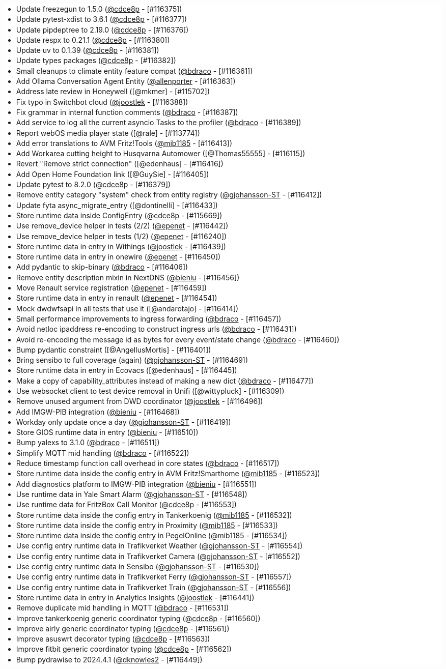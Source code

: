 - Update freezegun to 1.5.0 ([@cdce8p] - [#116375])
- Update pytest-xdist to 3.6.1 ([@cdce8p] - [#116377])
- Update pipdeptree to 2.19.0 ([@cdce8p] - [#116376])
- Update respx to 0.21.1 ([@cdce8p] - [#116380])
- Update uv to 0.1.39 ([@cdce8p] - [#116381])
- Update types packages ([@cdce8p] - [#116382])
- Small cleanups to climate entity feature compat ([@bdraco] - [#116361])
- Add Ollama Conversation Agent Entity ([@allenporter] - [#116363])
- Address late review in Honeywell ([@mkmer] - [#115702])
- Fix typo in Switchbot cloud ([@joostlek] - [#116388])
- Fix grammar in internal function comments ([@bdraco] - [#116387])
- Add service to log all the current asyncio Tasks to the profiler ([@bdraco] - [#116389])
- Report webOS media player state ([@rale] - [#113774])
- Add error translations to AVM Fritz!Tools ([@mib1185] - [#116413])
- Add Workarea cutting height to Husqvarna Automower ([@Thomas55555] - [#116115])
- Revert "Remove strict connection" ([@edenhaus] - [#116416])
- Add Open Home Foundation link ([@GuySie] - [#116405])
- Update pytest to 8.2.0 ([@cdce8p] - [#116379])
- Remove entity category "system" check from entity registry ([@gjohansson-ST] - [#116412])
- Update fyta async_migrate_entry ([@dontinelli] - [#116433])
- Store runtime data inside ConfigEntry ([@cdce8p] - [#115669])
- Use remove_device helper in tests (2/2) ([@epenet] - [#116442])
- Use remove_device helper in tests (1/2) ([@epenet] - [#116240])
- Store runtime data in entry in Withings ([@joostlek] - [#116439])
- Store runtime data in entry in onewire ([@epenet] - [#116450])
- Add pydantic to skip-binary ([@bdraco] - [#116406])
- Remove entity description mixin in NextDNS ([@bieniu] - [#116456])
- Move Renault service registration ([@epenet] - [#116459])
- Store runtime data in entry in renault ([@epenet] - [#116454])
- Mock dwdwfsapi in all tests that use it ([@andarotajo] - [#116414])
- Small performance improvements to ingress forwarding ([@bdraco] - [#116457])
- Avoid netloc ipaddress re-encoding to construct ingress urls ([@bdraco] - [#116431])
- Avoid re-encoding the message id as bytes for every event/state change ([@bdraco] - [#116460])
- Bump pydantic constraint ([@AngellusMortis] - [#116401])
- Bring sensibo to full coverage (again) ([@gjohansson-ST] - [#116469])
- Store runtime data in entry in Ecovacs ([@edenhaus] - [#116445])
- Make a copy of capability_attributes instead of making a new dict ([@bdraco] - [#116477])
- Use websocket client to test device removal in Unifi ([@wittypluck] - [#116309])
- Remove unused argument from DWD coordinator ([@joostlek] - [#116496])
- Add IMGW-PIB integration ([@bieniu] - [#116468])
- Workday only update once a day ([@gjohansson-ST] - [#116419])
- Store GIOS runtime data in entry ([@bieniu] - [#116510])
- Bump yalexs to 3.1.0 ([@bdraco] - [#116511])
- Simplify MQTT mid handling ([@bdraco] - [#116522])
- Reduce timestamp function call overhead in core states ([@bdraco] - [#116517])
- Store runtime data inside the config entry in AVM Fritz!Smarthome ([@mib1185] - [#116523])
- Add diagnostics platform to IMGW-PIB integration ([@bieniu] - [#116551])
- Use runtime data in Yale Smart Alarm ([@gjohansson-ST] - [#116548])
- Use runtime data for FritzBox Call Monitor ([@cdce8p] - [#116553])
- Store runtime data inside the config entry in Tankerkoenig ([@mib1185] - [#116532])
- Store runtime data inside the config entry in Proximity ([@mib1185] - [#116533])
- Store runtime data inside the config entry in PegelOnline ([@mib1185] - [#116534])
- Use config entry runtime data in Trafikverket Weather ([@gjohansson-ST] - [#116554])
- Use config entry runtime data in Trafikverket Camera ([@gjohansson-ST] - [#116552])
- Use config entry runtime data in Sensibo ([@gjohansson-ST] - [#116530])
- Use config entry runtime data in Trafikverket Ferry ([@gjohansson-ST] - [#116557])
- Use config entry runtime data in Trafikverket Train ([@gjohansson-ST] - [#116556])
- Store runtime data in entry in Analytics Insights ([@joostlek] - [#116441])
- Remove duplicate mid handling in MQTT ([@bdraco] - [#116531])
- Improve tankerkoenig generic coordinator typing ([@cdce8p] - [#116560])
- Improve airly generic coordinator typing ([@cdce8p] - [#116561])
- Improve asuswrt decorator typing ([@cdce8p] - [#116563])
- Improve fitbit generic coordinator typing ([@cdce8p] - [#116562])
- Bump pydrawise to 2024.4.1 ([@dknowles2] - [#116449])

[#117903]: https://github.com/home-assistant/core/pull/117903
[#118400]: https://github.com/home-assistant/core/pull/118400
[#118868]: https://github.com/home-assistant/core/pull/118868
[#118900]: https://github.com/home-assistant/core/pull/118900
[#118901]: https://github.com/home-assistant/core/pull/118901
[#118914]: https://github.com/home-assistant/core/pull/118914
[#118920]: https://github.com/home-assistant/core/pull/118920
[#118953]: https://github.com/home-assistant/core/pull/118953
[#118961]: https://github.com/home-assistant/core/pull/118961
[#118965]: https://github.com/home-assistant/core/pull/118965
[#118977]: https://github.com/home-assistant/core/pull/118977
[#118978]: https://github.com/home-assistant/core/pull/118978
[#118981]: https://github.com/home-assistant/core/pull/118981
[#118988]: https://github.com/home-assistant/core/pull/118988
[#119000]: https://github.com/home-assistant/core/pull/119000
[#119009]: https://github.com/home-assistant/core/pull/119009
[#119011]: https://github.com/home-assistant/core/pull/119011
[#119012]: https://github.com/home-assistant/core/pull/119012
[#119028]: https://github.com/home-assistant/core/pull/119028
[#119029]: https://github.com/home-assistant/core/pull/119029
[#119046]: https://github.com/home-assistant/core/pull/119046
[#119052]: https://github.com/home-assistant/core/pull/119052
[#119067]: https://github.com/home-assistant/core/pull/119067
[@bdraco]: https://github.com/bdraco
[@bieniu]: https://github.com/bieniu
[@cdce8p]: https://github.com/cdce8p
[@dknowles2]: https://github.com/dknowles2
[@engrbm87]: https://github.com/engrbm87
[@farmio]: https://github.com/farmio
[@frenck]: https://github.com/frenck
[@gjohansson-ST]: https://github.com/gjohansson-ST
[@joostlek]: https://github.com/joostlek
[@jpbede]: https://github.com/jpbede
[@mdegat01]: https://github.com/mdegat01
[@synesthesiam]: https://github.com/synesthesiam
[@thecode]: https://github.com/thecode
[#115291]: https://github.com/home-assistant/core/pull/115291
[#118400]: https://github.com/home-assistant/core/pull/118400
[#118824]: https://github.com/home-assistant/core/pull/118824
[#118958]: https://github.com/home-assistant/core/pull/118958
[#119010]: https://github.com/home-assistant/core/pull/119010
[#119021]: https://github.com/home-assistant/core/pull/119021
[#119062]: https://github.com/home-assistant/core/pull/119062
[#119089]: https://github.com/home-assistant/core/pull/119089
[#119096]: https://github.com/home-assistant/core/pull/119096
[#119100]: https://github.com/home-assistant/core/pull/119100
[#119104]: https://github.com/home-assistant/core/pull/119104
[#119117]: https://github.com/home-assistant/core/pull/119117
[#119118]: https://github.com/home-assistant/core/pull/119118
[#119123]: https://github.com/home-assistant/core/pull/119123
[#119124]: https://github.com/home-assistant/core/pull/119124
[#119144]: https://github.com/home-assistant/core/pull/119144
[#119148]: https://github.com/home-assistant/core/pull/119148
[#119156]: https://github.com/home-assistant/core/pull/119156
[#119169]: https://github.com/home-assistant/core/pull/119169
[#119174]: https://github.com/home-assistant/core/pull/119174
[#119177]: https://github.com/home-assistant/core/pull/119177
[#119183]: https://github.com/home-assistant/core/pull/119183
[#119185]: https://github.com/home-assistant/core/pull/119185
[#119212]: https://github.com/home-assistant/core/pull/119212
[#119216]: https://github.com/home-assistant/core/pull/119216
[#119226]: https://github.com/home-assistant/core/pull/119226
[#119228]: https://github.com/home-assistant/core/pull/119228
[#119234]: https://github.com/home-assistant/core/pull/119234
[#119238]: https://github.com/home-assistant/core/pull/119238
[#119243]: https://github.com/home-assistant/core/pull/119243
[#119247]: https://github.com/home-assistant/core/pull/119247
[#119254]: https://github.com/home-assistant/core/pull/119254
[#119255]: https://github.com/home-assistant/core/pull/119255
[#119256]: https://github.com/home-assistant/core/pull/119256
[#119259]: https://github.com/home-assistant/core/pull/119259
[#119289]: https://github.com/home-assistant/core/pull/119289
[#119308]: https://github.com/home-assistant/core/pull/119308
[#119318]: https://github.com/home-assistant/core/pull/119318
[#119320]: https://github.com/home-assistant/core/pull/119320
[#119323]: https://github.com/home-assistant/core/pull/119323
[#119336]: https://github.com/home-assistant/core/pull/119336
[#119360]: https://github.com/home-assistant/core/pull/119360
[@LapsTimeOFF]: https://github.com/LapsTimeOFF
[@TomBrien]: https://github.com/TomBrien
[@abmantis]: https://github.com/abmantis
[@adrum]: https://github.com/adrum
[@allenporter]: https://github.com/allenporter
[@angelnu]: https://github.com/angelnu
[@autinerd]: https://github.com/autinerd
[@balloob]: https://github.com/balloob
[@bdraco]: https://github.com/bdraco
[@bieniu]: https://github.com/bieniu
[@bramkragten]: https://github.com/bramkragten
[@elupus]: https://github.com/elupus
[@emontnemery]: https://github.com/emontnemery
[@epenet]: https://github.com/epenet
[@ethemcemozkan]: https://github.com/ethemcemozkan
[@frenck]: https://github.com/frenck
[@gjohansson-ST]: https://github.com/gjohansson-ST
[@joostlek]: https://github.com/joostlek
[@jpbede]: https://github.com/jpbede
[@kaareseras]: https://github.com/kaareseras
[@karwosts]: https://github.com/karwosts
[@mib1185]: https://github.com/mib1185
[@rubeecube]: https://github.com/rubeecube
[@swcloudgenie]: https://github.com/swcloudgenie
[@thecode]: https://github.com/thecode